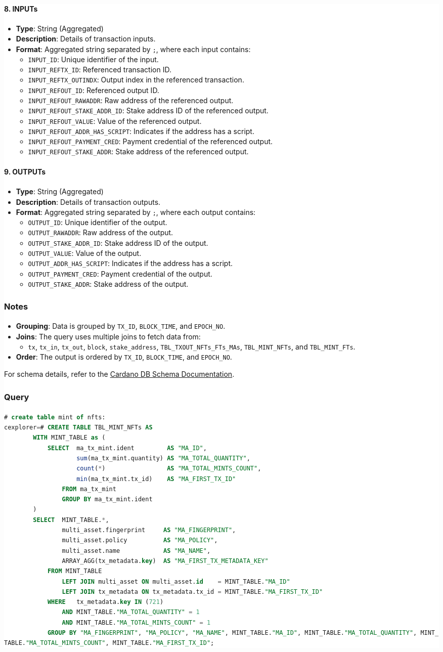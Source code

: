 #### 8. **INPUTs**
   - **Type**: String (Aggregated)
   - **Description**: Details of transaction inputs.
   - **Format**: Aggregated string separated by `;`, where each input contains:
     - `INPUT_ID`: Unique identifier of the input.
     - `INPUT_REFTX_ID`: Referenced transaction ID.
     - `INPUT_REFTX_OUTINDX`: Output index in the referenced transaction.
     - `INPUT_REFOUT_ID`: Referenced output ID.
     - `INPUT_REFOUT_RAWADDR`: Raw address of the referenced output.
     - `INPUT_REFOUT_STAKE_ADDR_ID`: Stake address ID of the referenced output.
     - `INPUT_REFOUT_VALUE`: Value of the referenced output.
     - `INPUT_REFOUT_ADDR_HAS_SCRIPT`: Indicates if the address has a script.
     - `INPUT_REFOUT_PAYMENT_CRED`: Payment credential of the referenced output.
     - `INPUT_REFOUT_STAKE_ADDR`: Stake address of the referenced output.

#### 9. **OUTPUTs**
   - **Type**: String (Aggregated)
   - **Description**: Details of transaction outputs.
   - **Format**: Aggregated string separated by `;`, where each output contains:
     - `OUTPUT_ID`: Unique identifier of the output.
     - `OUTPUT_RAWADDR`: Raw address of the output.
     - `OUTPUT_STAKE_ADDR_ID`: Stake address ID of the output.
     - `OUTPUT_VALUE`: Value of the output.
     - `OUTPUT_ADDR_HAS_SCRIPT`: Indicates if the address has a script.
     - `OUTPUT_PAYMENT_CRED`: Payment credential of the output.
     - `OUTPUT_STAKE_ADDR`: Stake address of the output.


### Notes

- **Grouping**: Data is grouped by `TX_ID`, `BLOCK_TIME`, and `EPOCH_NO`.
- **Joins**: The query uses multiple joins to fetch data from:
  - `tx`, `tx_in`, `tx_out`, `block`, `stake_address`, `TBL_TXOUT_NFTs_FTs_MAs`, `TBL_MINT_NFTs`, and `TBL_MINT_FTs`.
- **Order**: The output is ordered by `TX_ID`, `BLOCK_TIME`, and `EPOCH_NO`.

For schema details, refer to the [Cardano DB Schema Documentation](https://github.com/IntersectMBO/cardano-db-sync/blob/13.3.0.0/doc/schema.md).


### Query
```sql
# create table mint of nfts:
cexplorer=# CREATE TABLE TBL_MINT_NFTs AS
        WITH MINT_TABLE as ( 
            SELECT  ma_tx_mint.ident         AS "MA_ID", 
                    sum(ma_tx_mint.quantity) AS "MA_TOTAL_QUANTITY", 
                    count(*)                 AS "MA_TOTAL_MINTS_COUNT", 
                    min(ma_tx_mint.tx_id)    AS "MA_FIRST_TX_ID" 
                FROM ma_tx_mint 
                GROUP BY ma_tx_mint.ident 
        ) 
        SELECT  MINT_TABLE.*, 
                multi_asset.fingerprint     AS "MA_FINGERPRINT", 
                multi_asset.policy          AS "MA_POLICY", 
                multi_asset.name            AS "MA_NAME", 
                ARRAY_AGG(tx_metadata.key)  AS "MA_FIRST_TX_METADATA_KEY" 
            FROM MINT_TABLE 
                LEFT JOIN multi_asset ON multi_asset.id    = MINT_TABLE."MA_ID" 
                LEFT JOIN tx_metadata ON tx_metadata.tx_id = MINT_TABLE."MA_FIRST_TX_ID" 
            WHERE   tx_metadata.key IN (721) 
                AND MINT_TABLE."MA_TOTAL_QUANTITY" = 1 
                AND MINT_TABLE."MA_TOTAL_MINTS_COUNT" = 1 
            GROUP BY "MA_FINGERPRINT", "MA_POLICY", "MA_NAME", MINT_TABLE."MA_ID", MINT_TABLE."MA_TOTAL_QUANTITY", MINT_TABLE."MA_TOTAL_MINTS_COUNT", MINT_TABLE."MA_FIRST_TX_ID";
```